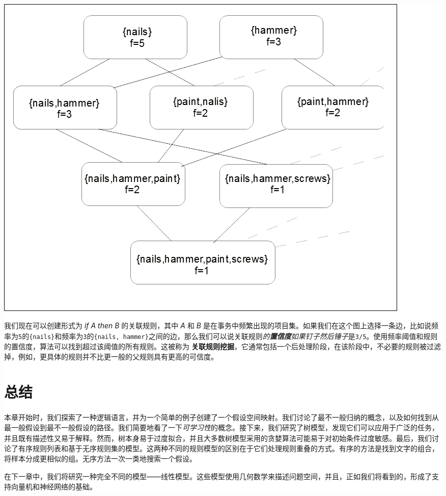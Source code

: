 ![Set-based rule models](img/B05198_04_7.jpg)

我们现在可以创建形式为 *if A then B* 的关联规则，其中 *A* 和 *B* 是在事务中频繁出现的项目集。如果我们在这个图上选择一条边，比如说频率为`5`的`{nails}`和频率为`3`的`{nails, hammer}`之间的边，那么我们可以说关联规则*的**置信度**如果钉子然后锤子*是`3/5`。使用频率阈值和规则的置信度，算法可以找到超过该阈值的所有规则。这被称为 **关联规则挖掘**，它通常包括一个后处理阶段，在该阶段中，不必要的规则被过滤掉，例如，更具体的规则并不比更一般的父规则具有更高的可信度。

<title>Summary</title>

# 总结

本章开始时，我们探索了一种逻辑语言，并为一个简单的例子创建了一个假设空间映射。我们讨论了最不一般归纳的概念，以及如何找到从最一般假设到最不一般假设的路径。我们简要地看了一下*可学习性*的概念。接下来，我们研究了树模型，发现它们可以应用于广泛的任务，并且既有描述性又易于解释。然而，树本身易于过度拟合，并且大多数树模型采用的贪婪算法可能易于对初始条件过度敏感。最后，我们讨论了有序规则列表和基于无序规则集的模型。这两种不同的规则模型的区别在于它们处理规则重叠的方式。有序的方法是找到文字的组合，将样本分成更相似的组。无序方法一次一类地搜索一个假设。

在下一章中，我们将研究一种完全不同的模型——线性模型。这些模型使用几何数学来描述问题空间，并且，正如我们将看到的，形成了支持向量机和神经网络的基础。